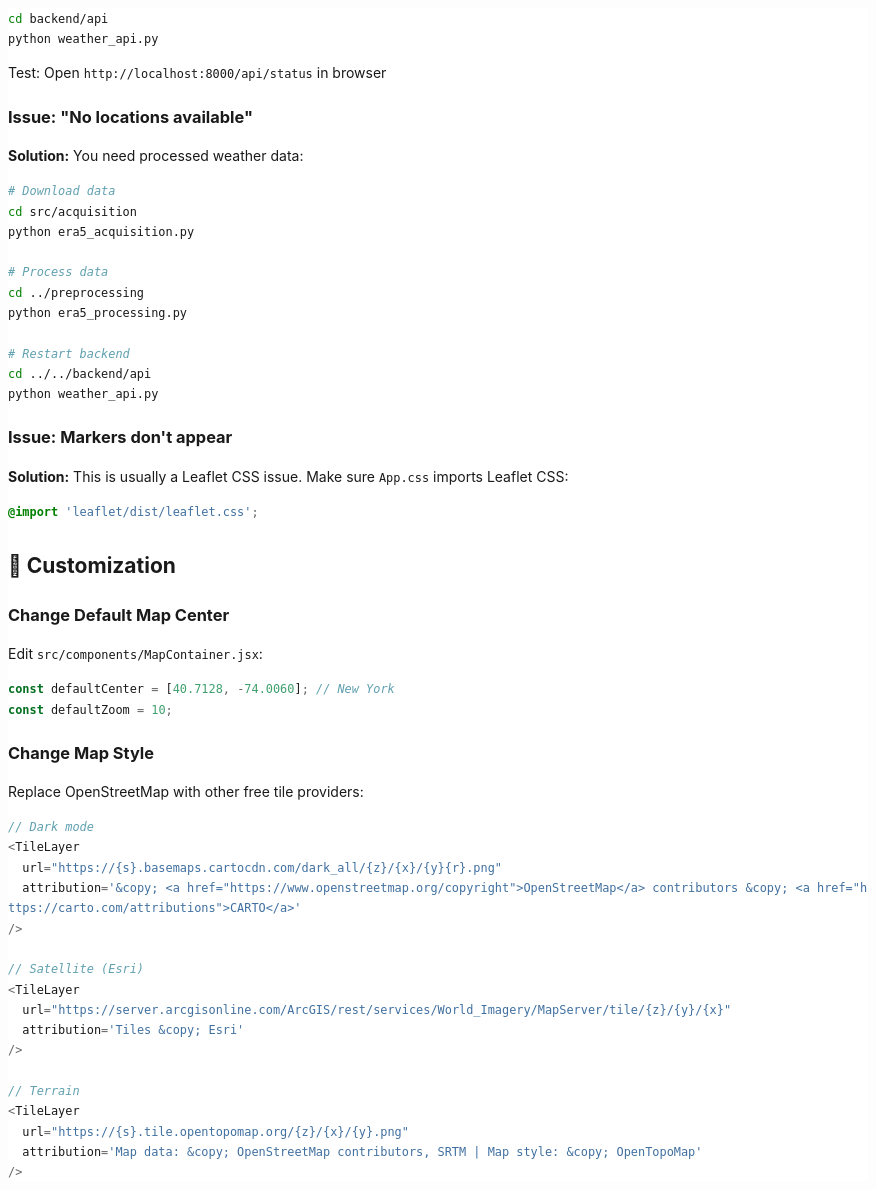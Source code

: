 ```bash
cd backend/api
python weather_api.py
```

Test: Open `http://localhost:8000/api/status` in browser

### Issue: "No locations available"

**Solution:** You need processed weather data:

```bash
# Download data
cd src/acquisition
python era5_acquisition.py

# Process data
cd ../preprocessing
python era5_processing.py

# Restart backend
cd ../../backend/api
python weather_api.py
```

### Issue: Markers don't appear

**Solution:** This is usually a Leaflet CSS issue. Make sure `App.css` imports Leaflet CSS:
```css
@import 'leaflet/dist/leaflet.css';
```

## 🎨 Customization

### Change Default Map Center

Edit `src/components/MapContainer.jsx`:

```javascript
const defaultCenter = [40.7128, -74.0060]; // New York
const defaultZoom = 10;
```

### Change Map Style

Replace OpenStreetMap with other free tile providers:

```javascript
// Dark mode
<TileLayer
  url="https://{s}.basemaps.cartocdn.com/dark_all/{z}/{x}/{y}{r}.png"
  attribution='&copy; <a href="https://www.openstreetmap.org/copyright">OpenStreetMap</a> contributors &copy; <a href="https://carto.com/attributions">CARTO</a>'
/>

// Satellite (Esri)
<TileLayer
  url="https://server.arcgisonline.com/ArcGIS/rest/services/World_Imagery/MapServer/tile/{z}/{y}/{x}"
  attribution='Tiles &copy; Esri'
/>

// Terrain
<TileLayer
  url="https://{s}.tile.opentopomap.org/{z}/{x}/{y}.png"
  attribution='Map data: &copy; OpenStreetMap contributors, SRTM | Map style: &copy; OpenTopoMap'
/>
```